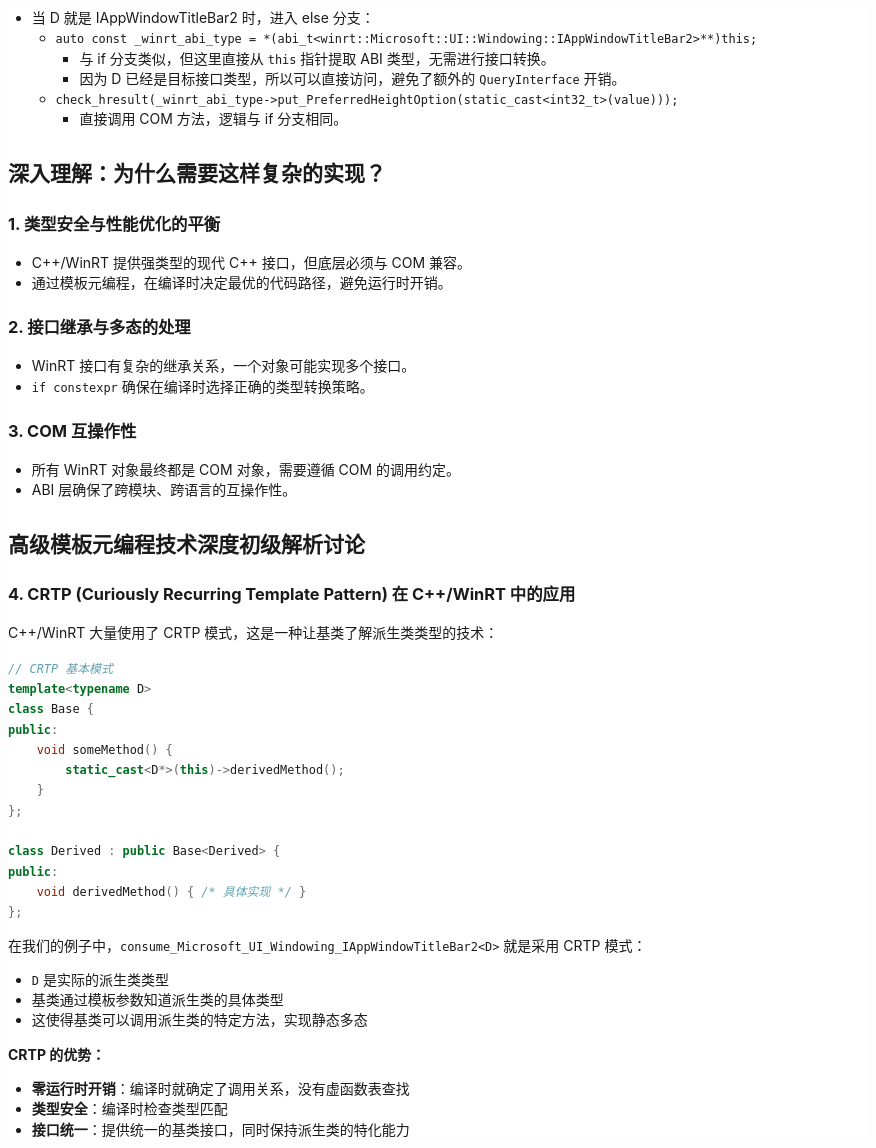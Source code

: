   - 当 D 就是 IAppWindowTitleBar2 时，进入 else 分支：
    - `auto const _winrt_abi_type = *(abi_t<winrt::Microsoft::UI::Windowing::IAppWindowTitleBar2>**)this;`
        - 与 if 分支类似，但这里直接从 `this` 指针提取 ABI 类型，无需进行接口转换。
        - 因为 D 已经是目标接口类型，所以可以直接访问，避免了额外的 `QueryInterface` 开销。
    - `check_hresult(_winrt_abi_type->put_PreferredHeightOption(static_cast<int32_t>(value)));`
        - 直接调用 COM 方法，逻辑与 if 分支相同。

## 深入理解：为什么需要这样复杂的实现？

### 1. **类型安全与性能优化的平衡**
- C++/WinRT 提供强类型的现代 C++ 接口，但底层必须与 COM 兼容。
- 通过模板元编程，在编译时决定最优的代码路径，避免运行时开销。

### 2. **接口继承与多态的处理**
- WinRT 接口有复杂的继承关系，一个对象可能实现多个接口。
- `if constexpr` 确保在编译时选择正确的类型转换策略。

### 3. **COM 互操作性**
- 所有 WinRT 对象最终都是 COM 对象，需要遵循 COM 的调用约定。
- ABI 层确保了跨模块、跨语言的互操作性。

## 高级模板元编程技术深度初级解析讨论

### 4. **CRTP (Curiously Recurring Template Pattern) 在 C++/WinRT 中的应用**

C++/WinRT 大量使用了 CRTP 模式，这是一种让基类了解派生类类型的技术：

```cpp
// CRTP 基本模式
template<typename D>
class Base {
public:
    void someMethod() {
        static_cast<D*>(this)->derivedMethod();
    }
};

class Derived : public Base<Derived> {
public:
    void derivedMethod() { /* 具体实现 */ }
};
```

在我们的例子中，`consume_Microsoft_UI_Windowing_IAppWindowTitleBar2<D>` 就是采用 CRTP 模式：
- `D` 是实际的派生类类型
- 基类通过模板参数知道派生类的具体类型
- 这使得基类可以调用派生类的特定方法，实现静态多态

**CRTP 的优势：**
- **零运行时开销**：编译时就确定了调用关系，没有虚函数表查找
- **类型安全**：编译时检查类型匹配
- **接口统一**：提供统一的基类接口，同时保持派生类的特化能力

